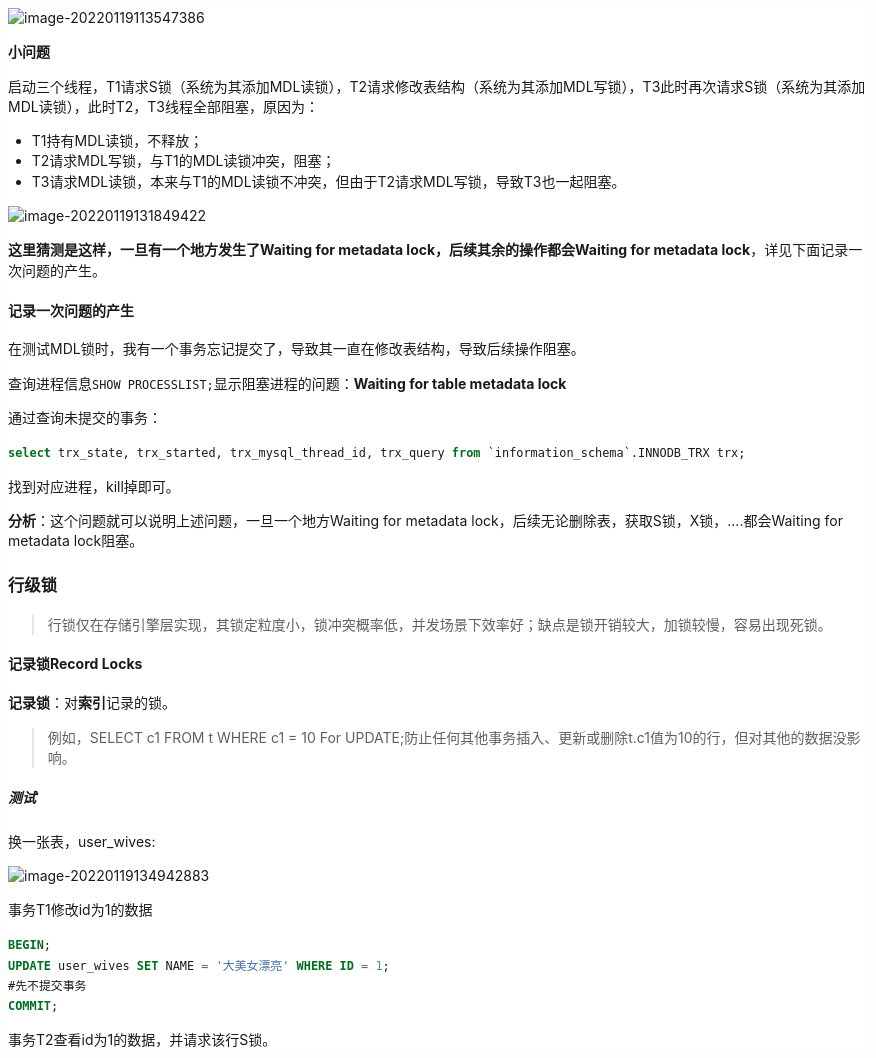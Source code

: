 ![image-20220119113547386](https://xiaoma9969.oss-cn-beijing.aliyuncs.com/%E5%AD%A6%E4%B9%A0%E7%AC%94%E8%AE%B0%E5%9B%BE%E7%89%87/image-20220119113547386.png)

**小问题**

启动三个线程，T1请求S锁（系统为其添加MDL读锁），T2请求修改表结构（系统为其添加MDL写锁），T3此时再次请求S锁（系统为其添加MDL读锁），此时T2，T3线程全部阻塞，原因为：

* T1持有MDL读锁，不释放；
* T2请求MDL写锁，与T1的MDL读锁冲突，阻塞；
* T3请求MDL读锁，本来与T1的MDL读锁不冲突，但由于T2请求MDL写锁，导致T3也一起阻塞。

![image-20220119131849422](https://xiaoma9969.oss-cn-beijing.aliyuncs.com/%E5%AD%A6%E4%B9%A0%E7%AC%94%E8%AE%B0%E5%9B%BE%E7%89%87/image-20220119131849422.png)

**这里猜测是这样，一旦有一个地方发生了Waiting for metadata lock，后续其余的操作都会Waiting for metadata lock**，详见下面记录一次问题的产生。

#### 记录一次问题的产生

在测试MDL锁时，我有一个事务忘记提交了，导致其一直在修改表结构，导致后续操作阻塞。

查询进程信息```SHOW PROCESSLIST;```显示阻塞进程的问题：**Waiting for table metadata lock**

通过查询未提交的事务：

```sql
select trx_state, trx_started, trx_mysql_thread_id, trx_query from `information_schema`.INNODB_TRX trx;
```

找到对应进程，kill掉即可。

**分析**：这个问题就可以说明上述问题，一旦一个地方Waiting for metadata lock，后续无论删除表，获取S锁，X锁，....都会Waiting for metadata lock阻塞。

### 行级锁

> 行锁仅在存储引擎层实现，其锁定粒度小，锁冲突概率低，并发场景下效率好；缺点是锁开销较大，加锁较慢，容易出现死锁。

#### 记录锁Record Locks

**记录锁**：对**索引**记录的锁。

> 例如，SELECT c1 FROM t WHERE c1 = 10 For UPDATE;防止任何其他事务插入、更新或删除t.c1值为10的行，但对其他的数据没影响。

##### 测试

换一张表，user_wives:

![image-20220119134942883](https://xiaoma9969.oss-cn-beijing.aliyuncs.com/%E5%AD%A6%E4%B9%A0%E7%AC%94%E8%AE%B0%E5%9B%BE%E7%89%87/image-20220119134942883.png)

事务T1修改id为1的数据

```sql
BEGIN;
UPDATE user_wives SET NAME = '大美女漂亮' WHERE ID = 1;
#先不提交事务
COMMIT;
```

事务T2查看id为1的数据，并请求该行S锁。
